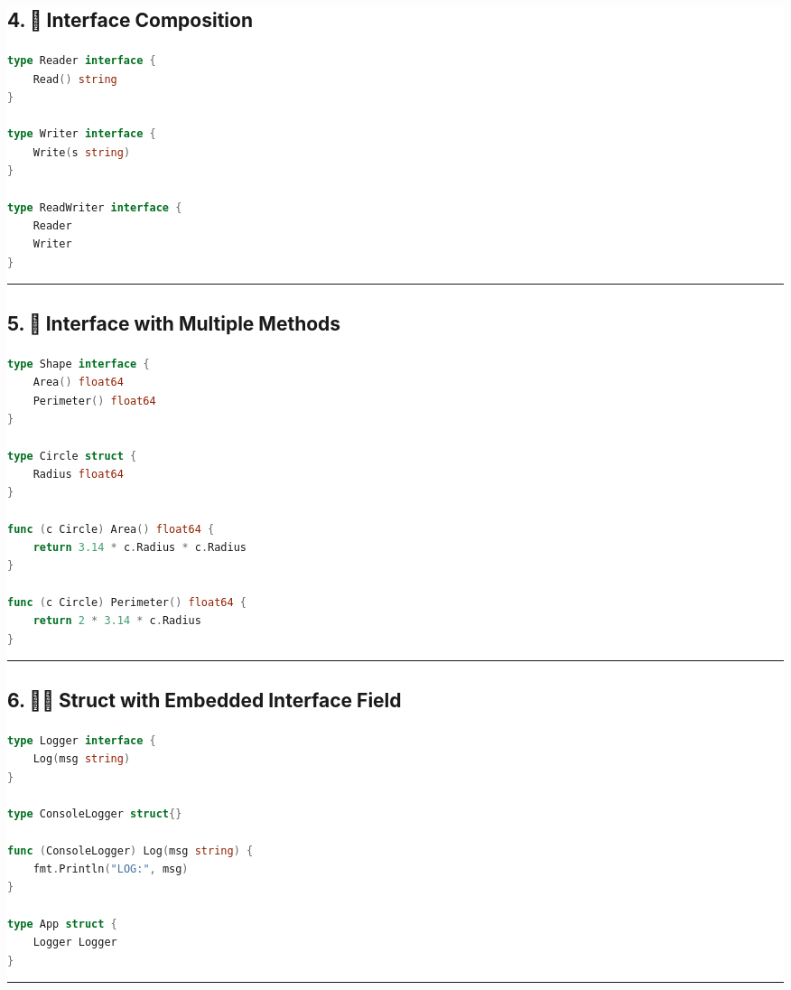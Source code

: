 
## 4. 🔗 Interface Composition

```go
type Reader interface {
    Read() string
}

type Writer interface {
    Write(s string)
}

type ReadWriter interface {
    Reader
    Writer
}
```

---

## 5. 🧪 Interface with Multiple Methods

```go
type Shape interface {
    Area() float64
    Perimeter() float64
}

type Circle struct {
    Radius float64
}

func (c Circle) Area() float64 {
    return 3.14 * c.Radius * c.Radius
}

func (c Circle) Perimeter() float64 {
    return 2 * 3.14 * c.Radius
}
```

---

## 6. 🧍‍♂️ Struct with Embedded Interface Field

```go
type Logger interface {
    Log(msg string)
}

type ConsoleLogger struct{}

func (ConsoleLogger) Log(msg string) {
    fmt.Println("LOG:", msg)
}

type App struct {
    Logger Logger
}
```

---